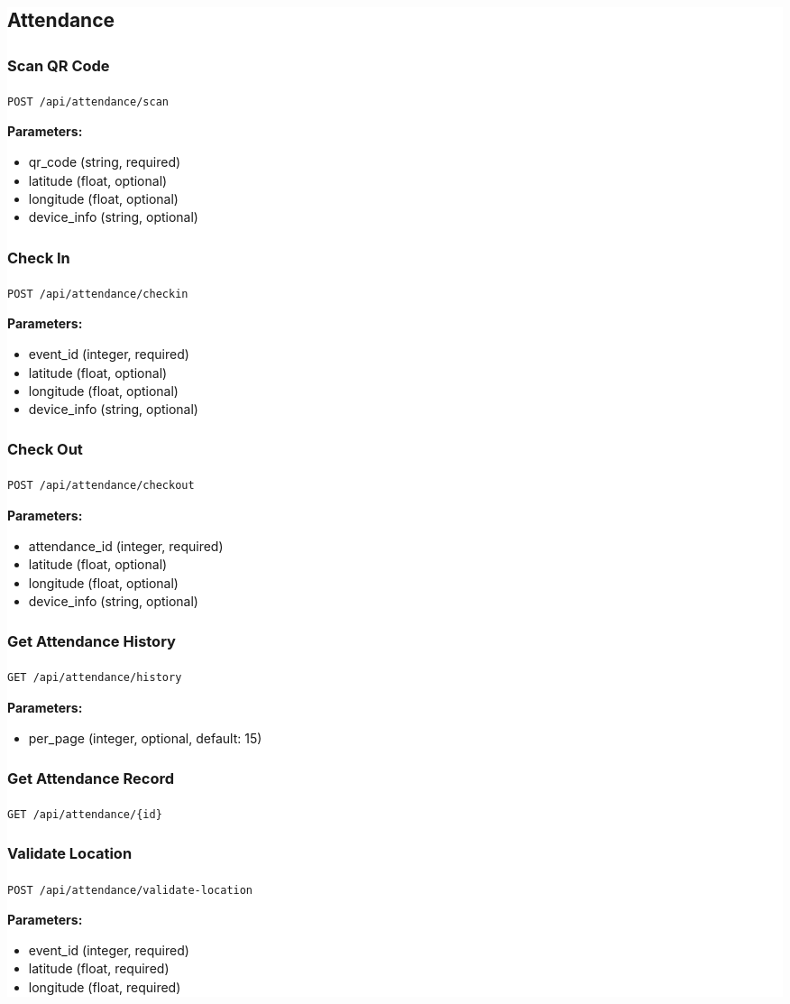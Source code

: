 ## Attendance

### Scan QR Code
```
POST /api/attendance/scan
```
**Parameters:**
- qr_code (string, required)
- latitude (float, optional)
- longitude (float, optional)
- device_info (string, optional)

### Check In
```
POST /api/attendance/checkin
```
**Parameters:**
- event_id (integer, required)
- latitude (float, optional)
- longitude (float, optional)
- device_info (string, optional)

### Check Out
```
POST /api/attendance/checkout
```
**Parameters:**
- attendance_id (integer, required)
- latitude (float, optional)
- longitude (float, optional)
- device_info (string, optional)

### Get Attendance History
```
GET /api/attendance/history
```
**Parameters:**
- per_page (integer, optional, default: 15)

### Get Attendance Record
```
GET /api/attendance/{id}
```

### Validate Location
```
POST /api/attendance/validate-location
```
**Parameters:**
- event_id (integer, required)
- latitude (float, required)
- longitude (float, required)

